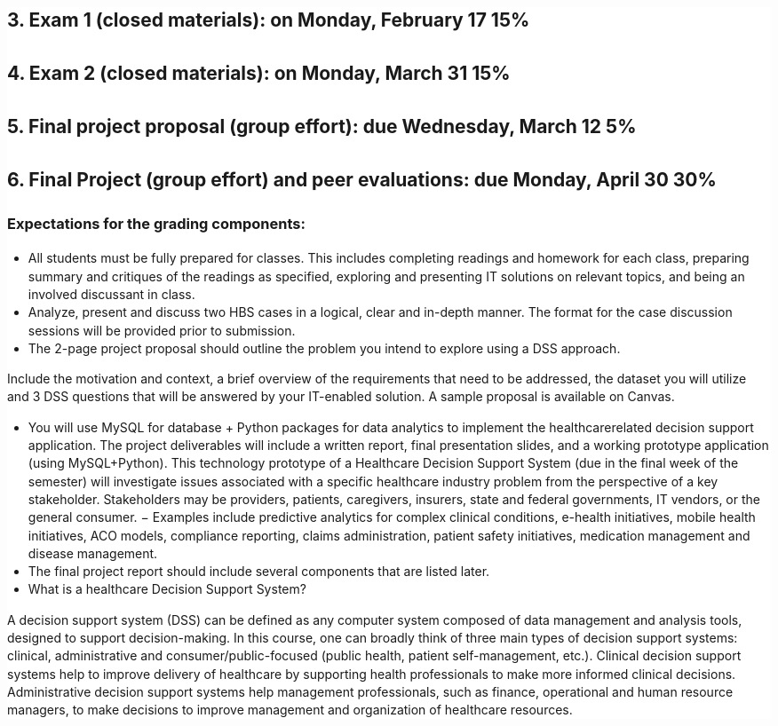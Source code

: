 ## 3. Exam 1 (closed materials): on Monday, February 17 15%

## 4. Exam 2 (closed materials): on Monday, March 31 15%

## 5. Final project proposal (group effort): due Wednesday, March 12 5%

## 6. Final Project (group effort) and peer evaluations: due Monday, April 30 30%

### Expectations for the grading components:

*  All students must be fully prepared for classes. This includes completing readings and homework for
each class, preparing summary and critiques of the readings as specified, exploring and presenting IT
solutions on relevant topics, and being an involved discussant in class.
*  Analyze, present and discuss two HBS cases in a logical, clear and in-depth manner. The format for the
case discussion sessions will be provided prior to submission.
*  The 2-page project proposal should outline the problem you intend to explore using a DSS approach.

Include the motivation and context, a brief overview of the requirements that need to be addressed,
the dataset you will utilize and 3 DSS questions that will be answered by your IT-enabled solution. A
sample proposal is available on Canvas.
*  You will use MySQL for database + Python packages for data analytics to implement the healthcarerelated decision support application. The project deliverables will include a written report, final
presentation slides, and a working prototype application (using MySQL+Python). This technology
prototype of a Healthcare Decision Support System (due in the final week of the semester) will
investigate issues associated with a specific healthcare industry problem from the perspective of a key
stakeholder. Stakeholders may be providers, patients, caregivers, insurers, state and federal
governments, IT vendors, or the general consumer.
− Examples include predictive analytics for complex clinical conditions, e-health initiatives,
mobile health initiatives, ACO models, compliance reporting, claims administration, patient
safety initiatives, medication management and disease management.
*  The final project report should include several components that are listed later.
*  What is a healthcare Decision Support System?

A decision support system (DSS) can be defined as any computer system composed of data management
and analysis tools, designed to support decision-making. In this course, one can broadly think of three
main types of decision support systems: clinical, administrative and consumer/public-focused (public
health, patient self-management, etc.). Clinical decision support systems help to improve delivery of
healthcare by supporting health professionals to make more informed clinical decisions. Administrative
decision support systems help management professionals, such as finance, operational and human
resource managers, to make decisions to improve management and organization of healthcare resources.
